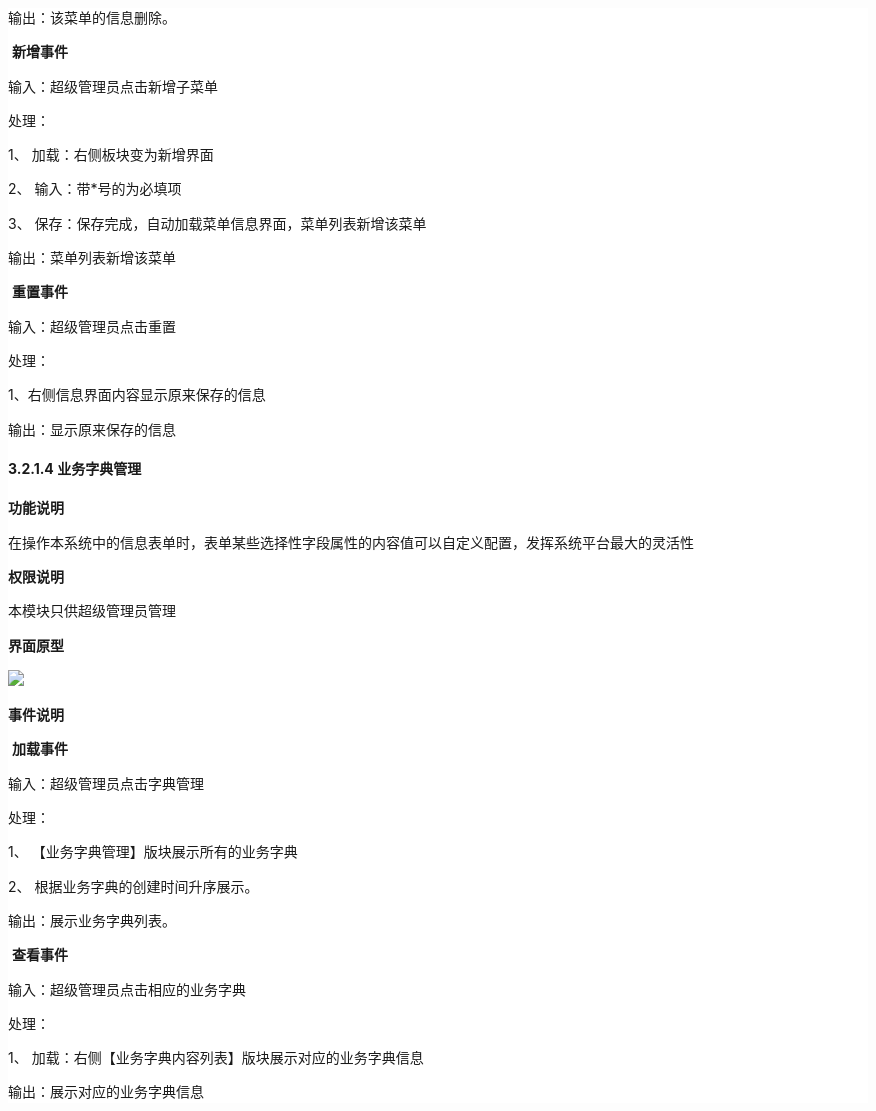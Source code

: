 输出：该菜单的信息删除。

​	**新增事件**

输入：超级管理员点击新增子菜单

处理：

1、 加载：右侧板块变为新增界面

2、 输入：带*号的为必填项

3、 保存：保存完成，自动加载菜单信息界面，菜单列表新增该菜单

输出：菜单列表新增该菜单

​	**重置事件**

输入：超级管理员点击重置

处理：

1、右侧信息界面内容显示原来保存的信息

输出：显示原来保存的信息

#### 3.2.1.4 业务字典管理

**功能说明**

在操作本系统中的信息表单时，表单某些选择性字段属性的内容值可以自定义配置，发挥系统平台最大的灵活性

**权限说明**

本模块只供超级管理员管理

**界面原型**

![](https://img2022.cnblogs.com/blog/2774781/202204/2774781-20220419212250392-493080842.png)

**事件说明**

​	**加载事件**

输入：超级管理员点击字典管理

处理：

1、 【业务字典管理】版块展示所有的业务字典

2、 根据业务字典的创建时间升序展示。

输出：展示业务字典列表。

​	**查看事件**

输入：超级管理员点击相应的业务字典

处理：

1、 加载：右侧【业务字典内容列表】版块展示对应的业务字典信息

输出：展示对应的业务字典信息
